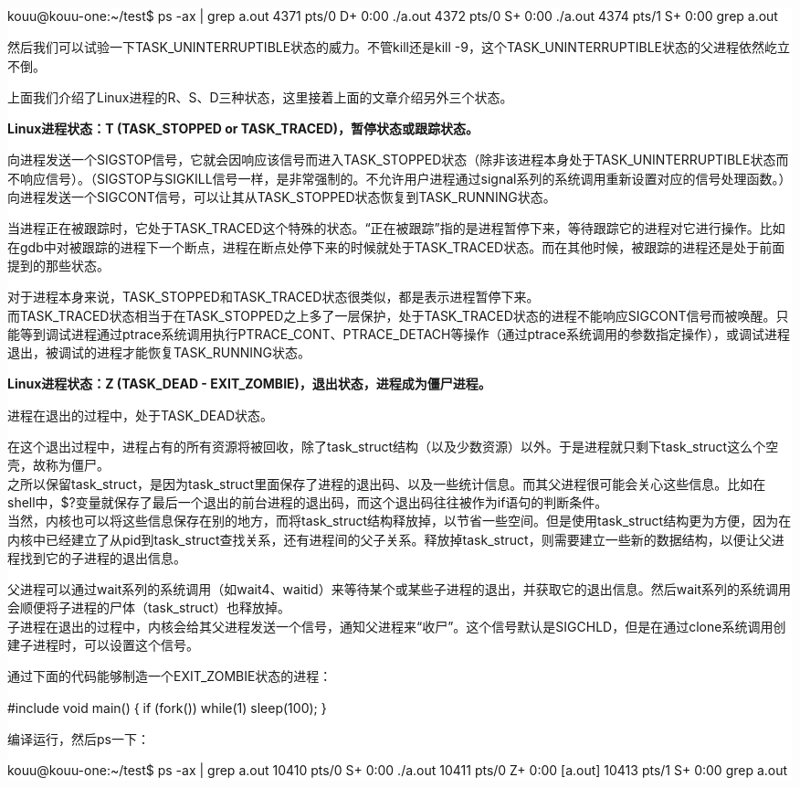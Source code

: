 
kouu@kouu-one:~/test$ ps -ax | grep a\.out 4371 pts/0 D+ 0:00 ./a.out 4372 pts/0 S+ 0:00 ./a.out 4374 pts/1 S+ 0:00 grep a.out


  
然后我们可以试验一下TASK_UNINTERRUPTIBLE状态的威力。不管kill还是kill -9，这个TASK_UNINTERRUPTIBLE状态的父进程依然屹立不倒。


  


  


上面我们介绍了Linux进程的R、S、D三种状态，这里接着上面的文章介绍另外三个状态。


  


**Linux进程状态：T (TASK_STOPPED or TASK_TRACED)，暂停状态或跟踪状态。**


向进程发送一个SIGSTOP信号，它就会因响应该信号而进入TASK_STOPPED状态（除非该进程本身处于TASK_UNINTERRUPTIBLE状态而不响应信号）。（SIGSTOP与SIGKILL信号一样，是非常强制的。不允许用户进程通过signal系列的系统调用重新设置对应的信号处理函数。）  
向进程发送一个SIGCONT信号，可以让其从TASK_STOPPED状态恢复到TASK_RUNNING状态。


当进程正在被跟踪时，它处于TASK_TRACED这个特殊的状态。“正在被跟踪”指的是进程暂停下来，等待跟踪它的进程对它进行操作。比如在gdb中对被跟踪的进程下一个断点，进程在断点处停下来的时候就处于TASK_TRACED状态。而在其他时候，被跟踪的进程还是处于前面提到的那些状态。


对于进程本身来说，TASK_STOPPED和TASK_TRACED状态很类似，都是表示进程暂停下来。  
而TASK_TRACED状态相当于在TASK_STOPPED之上多了一层保护，处于TASK_TRACED状态的进程不能响应SIGCONT信号而被唤醒。只能等到调试进程通过ptrace系统调用执行PTRACE_CONT、PTRACE_DETACH等操作（通过ptrace系统调用的参数指定操作），或调试进程退出，被调试的进程才能恢复TASK_RUNNING状态。


  


**Linux进程状态：Z (TASK_DEAD - EXIT_ZOMBIE)，退出状态，进程成为僵尸进程。**


进程在退出的过程中，处于TASK_DEAD状态。


在这个退出过程中，进程占有的所有资源将被回收，除了task_struct结构（以及少数资源）以外。于是进程就只剩下task_struct这么个空壳，故称为僵尸。  
之所以保留task_struct，是因为task_struct里面保存了进程的退出码、以及一些统计信息。而其父进程很可能会关心这些信息。比如在shell中，$?变量就保存了最后一个退出的前台进程的退出码，而这个退出码往往被作为if语句的判断条件。  
当然，内核也可以将这些信息保存在别的地方，而将task_struct结构释放掉，以节省一些空间。但是使用task_struct结构更为方便，因为在内核中已经建立了从pid到task_struct查找关系，还有进程间的父子关系。释放掉task_struct，则需要建立一些新的数据结构，以便让父进程找到它的子进程的退出信息。


父进程可以通过wait系列的系统调用（如wait4、waitid）来等待某个或某些子进程的退出，并获取它的退出信息。然后wait系列的系统调用会顺便将子进程的尸体（task_struct）也释放掉。  
子进程在退出的过程中，内核会给其父进程发送一个信号，通知父进程来“收尸”。这个信号默认是SIGCHLD，但是在通过clone系统调用创建子进程时，可以设置这个信号。


  


通过下面的代码能够制造一个EXIT_ZOMBIE状态的进程：


#include void main() { if (fork()) while(1) sleep(100); }


  
编译运行，然后ps一下：


kouu@kouu-one:~/test$ ps -ax | grep a\.out 10410 pts/0 S+ 0:00 ./a.out 10411 pts/0 Z+ 0:00 [a.out] 10413 pts/1 S+ 0:00 grep a.out
